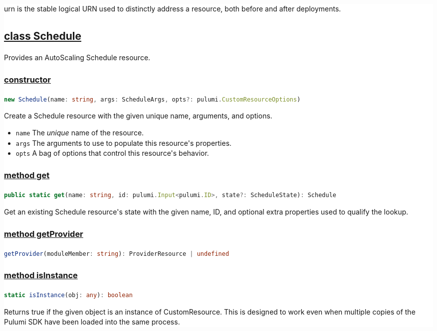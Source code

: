 
urn is the stable logical URN used to distinctly address a resource, both before and after
deployments.

<h2 class="pdoc-module-header" id="Schedule">
<a class="pdoc-member-name" href="https://github.com/pulumi/pulumi-aws/blob/master/sdk/nodejs/autoscaling/schedule.ts#L10">class Schedule</a>
</h2>

Provides an AutoScaling Schedule resource.

<h3 class="pdoc-member-header">
<a class="pdoc-child-name" href="https://github.com/pulumi/pulumi-aws/blob/master/sdk/nodejs/autoscaling/schedule.ts#L62">constructor</a>
</h3>

```typescript
new Schedule(name: string, args: ScheduleArgs, opts?: pulumi.CustomResourceOptions)
```


Create a Schedule resource with the given unique name, arguments, and options.

* `name` The _unique_ name of the resource.
* `args` The arguments to use to populate this resource&#39;s properties.
* `opts` A bag of options that control this resource&#39;s behavior.

<h3 class="pdoc-member-header">
<a class="pdoc-child-name" href="https://github.com/pulumi/pulumi-aws/blob/master/sdk/nodejs/autoscaling/schedule.ts#L19">method get</a>
</h3>

```typescript
public static get(name: string, id: pulumi.Input<pulumi.ID>, state?: ScheduleState): Schedule
```


Get an existing Schedule resource's state with the given name, ID, and optional extra
properties used to qualify the lookup.

<h3 class="pdoc-member-header">
<a class="pdoc-child-name" href="https://github.com/pulumi/pulumi-aws/blob/master/sdk/nodejs/node_modules/@pulumi/pulumi/resource.d.ts#L13">method getProvider</a>
</h3>

```typescript
getProvider(moduleMember: string): ProviderResource | undefined
```

<h3 class="pdoc-member-header">
<a class="pdoc-child-name" href="https://github.com/pulumi/pulumi-aws/blob/master/sdk/nodejs/node_modules/@pulumi/pulumi/resource.d.ts#L85">method isInstance</a>
</h3>

```typescript
static isInstance(obj: any): boolean
```


Returns true if the given object is an instance of CustomResource.  This is designed to work even when
multiple copies of the Pulumi SDK have been loaded into the same process.
